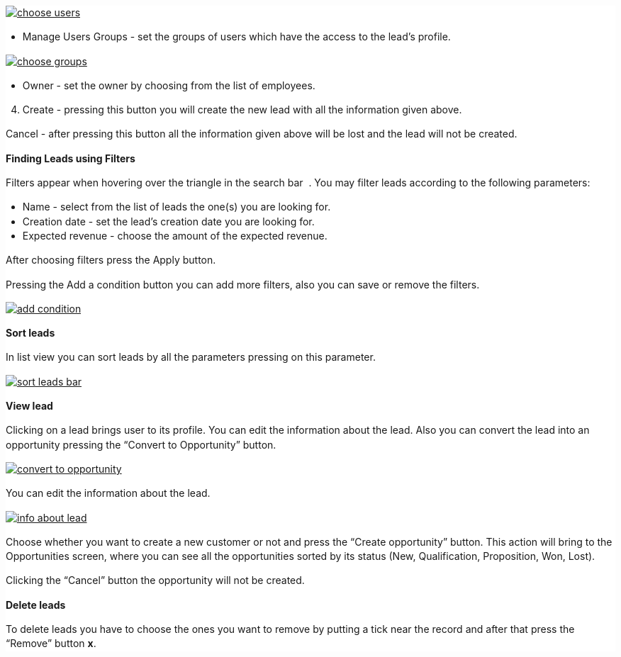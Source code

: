 </ul>
<a href="https://easyerp.com/wp-content/uploads/2015/10/211-4.png"><img class="aligncenter size-full wp-image-915" src="https://easyerp.com/wp-content/uploads/2015/10/211-4.png" alt="choose users" width="800" height="293" /></a>
<ul>
	<li>Manage Users Groups - set the groups of users which have the access to the lead’s profile.</li>
</ul>
<a href="https://easyerp.com/wp-content/uploads/2015/10/211-5.png"><img class="aligncenter size-full wp-image-916" src="https://easyerp.com/wp-content/uploads/2015/10/211-5.png" alt="choose groups" width="800" height="293" /></a>
<ul>
	<li>Owner - set the owner by choosing from the list of employees.</li>
</ul>
<ol start="4">
	<li>Create - pressing this button you will create the new lead with all the information given above.</li>
</ol>
Cancel - after pressing this button all the information given above will be lost and the lead will not be created.

<strong>Finding Leads using Filters</strong>

Filters appear when hovering over the triangle in the search bar  . You may filter leads according to the following parameters:
<ul>
	<li>Name - select from the list of leads the one(s) you are looking for.</li>
	<li>Creation date - set the lead’s creation date you are looking for.</li>
	<li>Expected revenue - choose the amount of the expected revenue.</li>
</ul>
After choosing filters press the Apply button.

Pressing the Add a condition button you can add more filters, also you can save or remove the filters.

<a href="https://easyerp.com/wp-content/uploads/2015/10/213-3.png"><img class="aligncenter size-full wp-image-929" src="https://easyerp.com/wp-content/uploads/2015/10/213-3.png" alt="add condition" width="340" height="225" /></a>

<strong>Sort leads</strong>

In list view you can sort leads by all the parameters pressing on this parameter.

<a href="https://easyerp.com/wp-content/uploads/2015/10/213-4.png"><img class="aligncenter size-full wp-image-930" src="https://easyerp.com/wp-content/uploads/2015/10/213-4.png" alt="sort leads bar" width="800" height="16" /></a>

<strong>View lead</strong>

Clicking on a lead brings user to its profile. You can edit the information about the lead. Also you can convert the lead into an opportunity pressing the “Convert to Opportunity” button.

<a href="https://easyerp.com/wp-content/uploads/2015/10/213-5.png"><img class="aligncenter size-full wp-image-931" src="https://easyerp.com/wp-content/uploads/2015/10/213-5.png" alt="convert to opportunity" width="800" height="583" /></a>

You can edit the information about the lead.

<a href="https://easyerp.com/wp-content/uploads/2015/10/213-6.png"><img class="aligncenter size-full wp-image-932" src="https://easyerp.com/wp-content/uploads/2015/10/213-6.png" alt="info about lead" width="353" height="149" /></a>

Choose whether you want to create a new customer or not and press the “Create opportunity” button. This action will bring to the Opportunities screen, where you can see all the opportunities sorted by its status (New, Qualification, Proposition, Won, Lost).

Clicking the “Cancel” button the opportunity will not be created.

<strong>Delete leads</strong>

To delete leads you have to choose the ones you want to remove by putting a tick near the record and after that press the “Remove” button <strong>x</strong>.